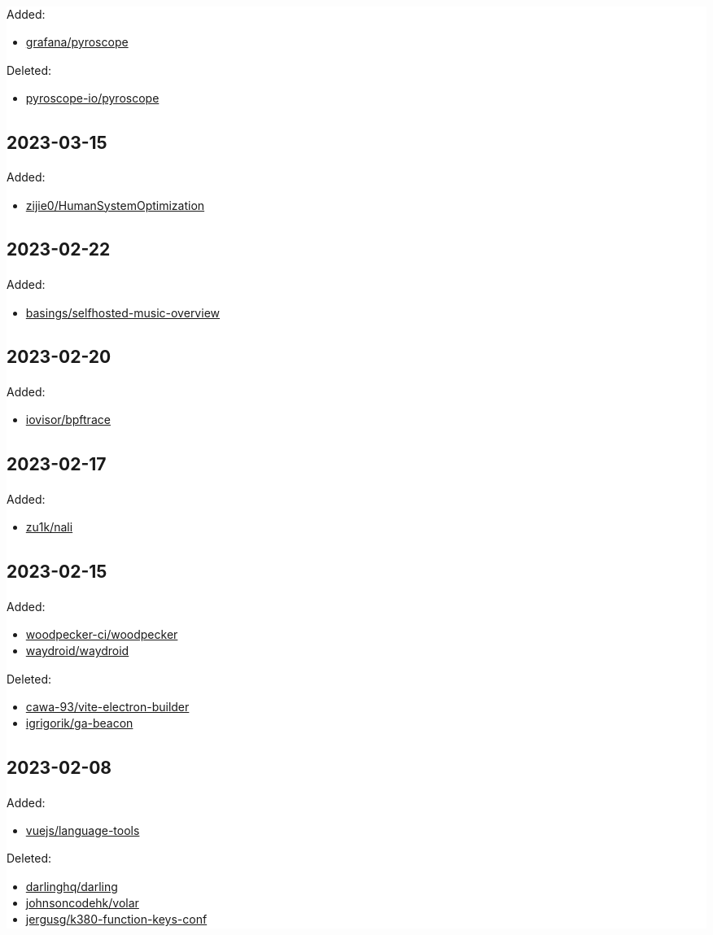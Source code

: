Added:
- [grafana/pyroscope](https://github.com/grafana/pyroscope)


Deleted:
- [pyroscope-io/pyroscope](https://github.com/pyroscope-io/pyroscope)


## 2023-03-15

Added:
- [zijie0/HumanSystemOptimization](https://github.com/zijie0/HumanSystemOptimization)


## 2023-02-22

Added:
- [basings/selfhosted-music-overview](https://github.com/basings/selfhosted-music-overview)


## 2023-02-20

Added:
- [iovisor/bpftrace](https://github.com/iovisor/bpftrace)


## 2023-02-17

Added:
- [zu1k/nali](https://github.com/zu1k/nali)


## 2023-02-15

Added:
- [woodpecker-ci/woodpecker](https://github.com/woodpecker-ci/woodpecker)
- [waydroid/waydroid](https://github.com/waydroid/waydroid)


Deleted:
- [cawa-93/vite-electron-builder](https://github.com/cawa-93/vite-electron-builder)
- [igrigorik/ga-beacon](https://github.com/igrigorik/ga-beacon)


## 2023-02-08

Added:
- [vuejs/language-tools](https://github.com/vuejs/language-tools)


Deleted:
- [darlinghq/darling](https://github.com/darlinghq/darling)
- [johnsoncodehk/volar](https://github.com/johnsoncodehk/volar)
- [jergusg/k380-function-keys-conf](https://github.com/jergusg/k380-function-keys-conf)

